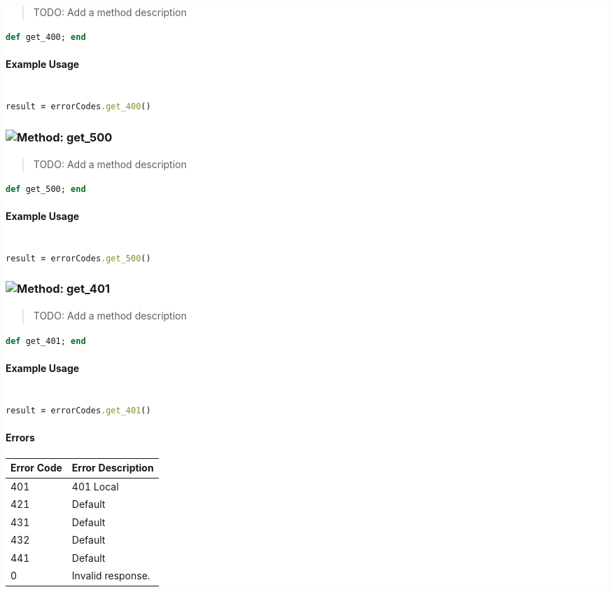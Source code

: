 > TODO: Add a method description


```ruby
def get_400; end
```

#### Example Usage

```ruby

result = errorCodes.get_400()

```


### <a name="get_500"></a>![Method: ](https://apidocs.io/img/method.png ".ErrorCodesController.get_500") get_500

> TODO: Add a method description


```ruby
def get_500; end
```

#### Example Usage

```ruby

result = errorCodes.get_500()

```


### <a name="get_401"></a>![Method: ](https://apidocs.io/img/method.png ".ErrorCodesController.get_401") get_401

> TODO: Add a method description


```ruby
def get_401; end
```

#### Example Usage

```ruby

result = errorCodes.get_401()

```

#### Errors

| Error Code | Error Description |
|------------|-------------------|
| 401 | 401 Local |
| 421 | Default |
| 431 | Default |
| 432 | Default |
| 441 | Default |
| 0 | Invalid response. |
